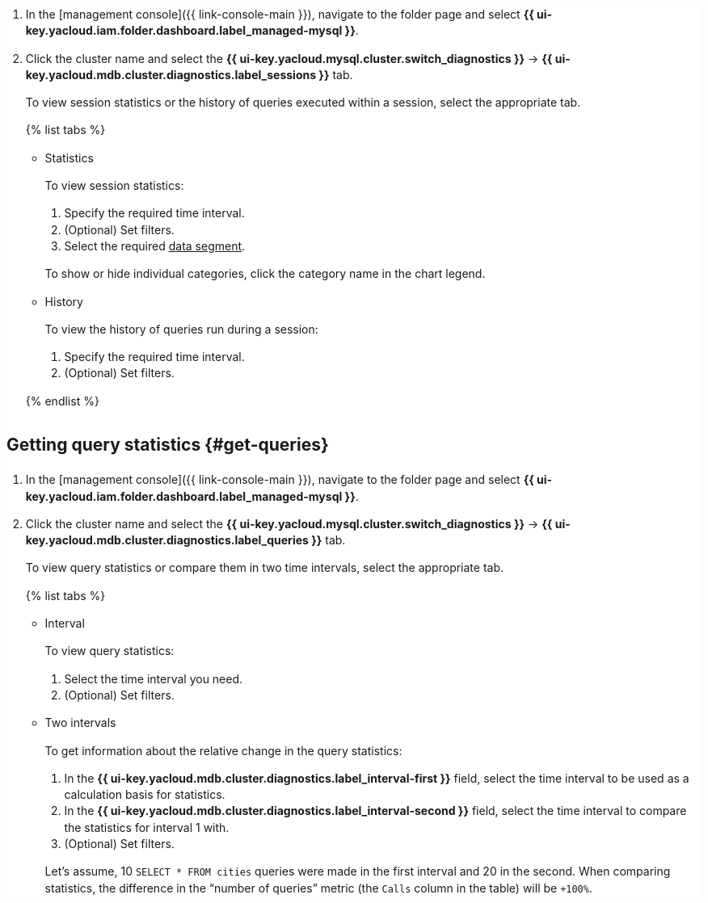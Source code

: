 1. In the [management console]({{ link-console-main }}), navigate to the folder page and select **{{ ui-key.yacloud.iam.folder.dashboard.label_managed-mysql }}**.
1. Click the cluster name and select the **{{ ui-key.yacloud.mysql.cluster.switch_diagnostics }}** → **{{ ui-key.yacloud.mdb.cluster.diagnostics.label_sessions }}** tab.

    To view session statistics or the history of queries executed within a session, select the appropriate tab.

    {% list tabs %}

    - Statistics

        To view session statistics:

        1. Specify the required time interval.
        1. (Optional) Set filters.
        1. Select the required [data segment](https://dev.mysql.com/doc/refman/8.0/en/performance-schema-quick-start.html).

        To show or hide individual categories, click the category name in the chart legend.

    - History

        To view the history of queries run during a session:

        1. Specify the required time interval.
        1. (Optional) Set filters.

    {% endlist %}

## Getting query statistics {#get-queries}

1. In the [management console]({{ link-console-main }}), navigate to the folder page and select **{{ ui-key.yacloud.iam.folder.dashboard.label_managed-mysql }}**.
1. Click the cluster name and select the **{{ ui-key.yacloud.mysql.cluster.switch_diagnostics }}** → **{{ ui-key.yacloud.mdb.cluster.diagnostics.label_queries }}** tab.

    To view query statistics or compare them in two time intervals, select the appropriate tab.

    {% list tabs %}

    - Interval

        To view query statistics:

        1. Select the time interval you need.
        1. (Optional) Set filters.

    - Two intervals

        To get information about the relative change in the query statistics:

        1. In the **{{ ui-key.yacloud.mdb.cluster.diagnostics.label_interval-first }}** field, select the time interval to be used as a calculation basis for statistics.
        1. In the **{{ ui-key.yacloud.mdb.cluster.diagnostics.label_interval-second }}** field, select the time interval to compare the statistics for interval 1 with.
        1. (Optional) Set filters.

        Let’s assume, 10 `SELECT * FROM cities` queries were made in the first interval and 20 in the second. When comparing statistics, the difference in the <q>number of queries</q> metric (the `Calls` column in the table) will be `+100%`.
